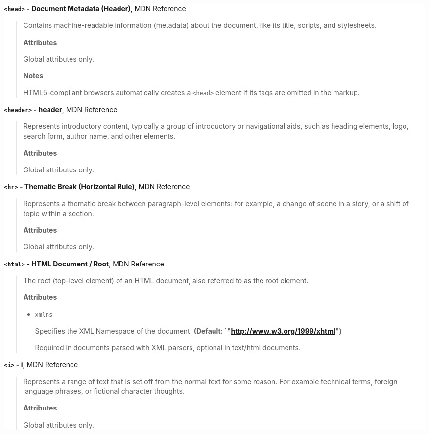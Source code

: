 **`<head>` - Document Metadata (Header)**, [MDN Reference](https://developer.mozilla.org/en-US/docs/Web/HTML/Element/head)

> Contains machine-readable information (metadata) about the document, like its title, scripts, and stylesheets.
> 
> **Attributes**
> 
> Global attributes only.
> 
> **Notes**
> 
> HTML5-compliant browsers automatically creates a `<head>` element if its tags are omitted in the markup.

**`<header>` - header**, [MDN Reference](https://developer.mozilla.org/en-US/docs/Web/HTML/Element/header)

> Represents introductory content, typically a group of introductory or navigational aids, such as heading elements, logo, search form, author name, and other elements.
> 
> **Attributes**
> 
> Global attributes only.

**`<hr>` - Thematic Break (Horizontal Rule)**, [MDN Reference](https://developer.mozilla.org/en-US/docs/Web/HTML/Element/hr)

> Represents a thematic break between paragraph-level elements: for example, a change of scene in a story, or a shift of topic within a section.
> 
> **Attributes**
> 
> Global attributes only.

**`<html>` - HTML Document / Root**, [MDN Reference](https://developer.mozilla.org/en-US/docs/Web/HTML/Element/html)

> The root (top-level element) of an HTML document, also referred to as the root element.
> 
> **Attributes**
> 
> - `xmlns`
>   
>   Specifies the XML Namespace of the document. **(Default: `"http://www.w3.org/1999/xhtml")**
>   
>   Required in documents parsed with XML parsers, optional in text/html documents.

**`<i>` - i**, [MDN Reference](https://developer.mozilla.org/en-US/docs/Web/HTML/Element/i)

> Represents a range of text that is set off from the normal text for some reason. For example technical terms, foreign language phrases, or fictional character thoughts.
> 
> **Attributes**
> 
> Global attributes only.
